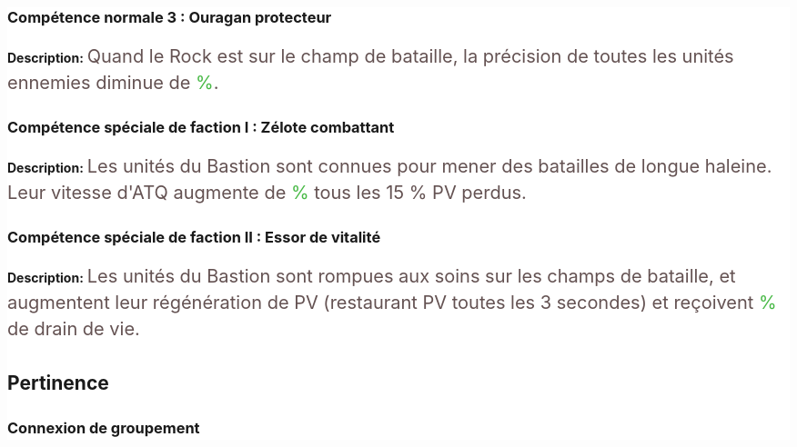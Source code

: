 ### Compétence normale 3 : Ouragan protecteur
 **Description:** <span style="color: #645252;font-size:20px">Quand le Rock est sur le champ de bataille, la précision de toutes les unités ennemies diminue de </span><span style="color: black"><span style="color: #48b946;font-size:20px"><span id="str4"></span> %</span><span style="color: black"><span style="color: #645252;font-size:20px">.</span><span style="color: black">

### Compétence spéciale de faction I : Zélote combattant
 **Description:** <span style="color: #645252;font-size:20px">Les unités du Bastion sont connues pour mener des batailles de longue haleine. Leur vitesse d'ATQ augmente de </span><span style="color: black"><span style="color: #48b946;font-size:20px"><span id="str5"></span> %</span><span style="color: black"><span style="color: #645252;font-size:20px"> tous les 15 % PV perdus.</span><span style="color: black">

### Compétence spéciale de faction II : Essor de vitalité
 **Description:** <span style="color: #645252;font-size:20px">Les unités du Bastion sont rompues aux soins sur les champs de bataille, et augmentent leur régénération de PV (restaurant </span><span style="color: black"><span style="color: #48b946;font-size:20px"><span id="str6"></span></span><span style="color: black"><span style="color: #645252;font-size:20px"> PV toutes les 3 secondes) et reçoivent </span><span style="color: black"><span style="color: #48b946;font-size:20px"><span id="str7"></span> %</span><span style="color: black"><span style="color: #645252;font-size:20px"> de drain de vie.</span><span style="color: black">

  <script language="JavaScript">
  function skillCalc(event) {
    var LEVEL = document.getElementById('level').value;
    var ATK = document.getElementById('atk').value;
    var TLEVEL = document.getElementById('unitlevel').value;
    let str7 = "(LEVEL*0.3+1)"
    let str5 = "(LEVEL*0.3+0.5)"
    let str6 = "(LEVEL*300+1200)"
    let str3 = "LEVEL*40+160"
    let str4 = "LEVEL*5+95"
    let str1 = "(LEVEL*2+38)*ATK*0.01"
    let str2 = "LEVEL*1+39"
    let res="ERR";
    try {
     res = eval(str7); document.getElementById('str7').textContent = res;
     res = eval(str5); document.getElementById('str5').textContent = res;
     res = eval(str6); document.getElementById('str6').textContent = res;
     res = eval(str3); document.getElementById('str3').textContent = res;
     res = eval(str4); document.getElementById('str4').textContent = res;
     res = eval(str1); document.getElementById('str1').textContent = res;
     res = eval(str2); document.getElementById('str2').textContent = res;
    } catch (e) { log.textContent = "Issue with calculation!";}
    if (event!=null)
      event.preventDefault();
  }
  const form = document.getElementById('form');
  const log = document.getElementById('log');
  form.addEventListener('submit', skillCalc);
  window.onload = skillCalc;
  </script>
## Pertinence
### Connexion de groupement
